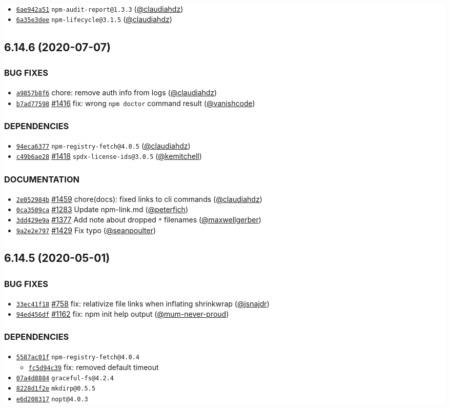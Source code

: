 - [`6ae942a51`](https://github.com/npm/cli/commit/6ae942a510520b7dff11b5b78eebeff1706e38af) `npm-audit-report@1.3.3` ([@claudiahdz](https://github.com/claudiahdz))
- [`6a35e3dee`](https://github.com/npm/cli/commit/6a35e3deec275bf2ae76603acd424a0640458047) `npm-lifecycle@3.1.5` ([@claudiahdz](https://github.com/claudiahdz))

## 6.14.6 (2020-07-07)

### BUG FIXES

- [`a9857b8f6`](https://github.com/npm/cli/commit/a9857b8f6869451ff058789c4631fadfde5bbcbc) chore: remove auth info from logs ([@claudiahdz](https://github.com/claudiahdz))
- [`b7ad77598`](https://github.com/npm/cli/commit/b7ad77598112908d60195d0fbc472b3c84275fd5) [#1416](https://github.com/npm/cli/pull/1416) fix: wrong `npm doctor` command result ([@vanishcode](https://github.com/vanishcode))

### DEPENDENCIES

- [`94eca6377`](https://github.com/npm/cli/commit/94eca637756376b949edfb697e179a1fdcc231ee) `npm-registry-fetch@4.0.5` ([@claudiahdz](https://github.com/claudiahdz))
- [`c49b6ae28`](https://github.com/npm/cli/commit/c49b6ae28791ff7184288be16654f97168aa9705) [#1418](https://github.com/npm/cli/pull/1418) `spdx-license-ids@3.0.5` ([@kemitchell](https://github.com/kemitchell))

### DOCUMENTATION

- [`2e052984b`](https://github.com/npm/cli/commit/2e052984b08c09115ed75387fb2c961631d85d77) [#1459](https://github.com/npm/cli/pull/1459) chore(docs): fixed links to cli commands ([@claudiahdz](https://github.com/claudiahdz))
- [`0ca3509ca`](https://github.com/npm/cli/commit/0ca3509ca940865392daeeabb39192f7d5af9f5e) [#1283](https://github.com/npm/cli/pull/1283) Update npm-link.md ([@peterfich](https://github.com/peterfich))
- [`3dd429e9a`](https://github.com/npm/cli/commit/3dd429e9aad760ce2ff9e522b34ebfebd85b460c) [#1377](https://github.com/npm/cli/pull/1377) Add note about dropped `*` filenames ([@maxwellgerber](https://github.com/maxwellgerber))
- [`9a2e2e797`](https://github.com/npm/cli/commit/9a2e2e797e5c91e7f4f261583a1906e2c440cc2f) [#1429](https://github.com/npm/cli/pull/1429) Fix typo ([@seanpoulter](https://github.com/seanpoulter))

## 6.14.5 (2020-05-01)

### BUG FIXES

- [`33ec41f18`](https://github.com/npm/cli/commit/33ec41f18f557146607cb14a7a38c707fce6d42c) [#758](https://github.com/npm/cli/pull/758) fix: relativize file links when inflating shrinkwrap ([@jsnajdr](https://github.com/jsnajdr))
- [`94ed456df`](https://github.com/npm/cli/commit/94ed456dfb0b122fd4192429024f034d06c3c454) [#1162](https://github.com/npm/cli/pull/1162) fix: npm init help output ([@mum-never-proud](https://github.com/mum-never-proud))

### DEPENDENCIES

- [`5587ac01f`](https://github.com/npm/cli/commit/5587ac01ffd0d2ea830a6bbb67bb34a611ffc409) `npm-registry-fetch@4.0.4`
  - [`fc5d94c39`](https://github.com/npm/npm-registry-fetch/commit/fc5d94c39ca218d78df77249ab3a6bf1d9ed9db1) fix: removed default timeout
- [`07a4d8884`](https://github.com/npm/cli/commit/07a4d8884448359bac485a49c05fd2d23d06834b) `graceful-fs@4.2.4`
- [`8228d1f2e`](https://github.com/npm/cli/commit/8228d1f2e427ad9adee617266108acd1ee39b4a5) `mkdirp@0.5.5`
- [`e6d208317`](https://github.com/npm/cli/commit/e6d20831740a84aea766da2a2913cf82a4d56ada) `nopt@4.0.3`

